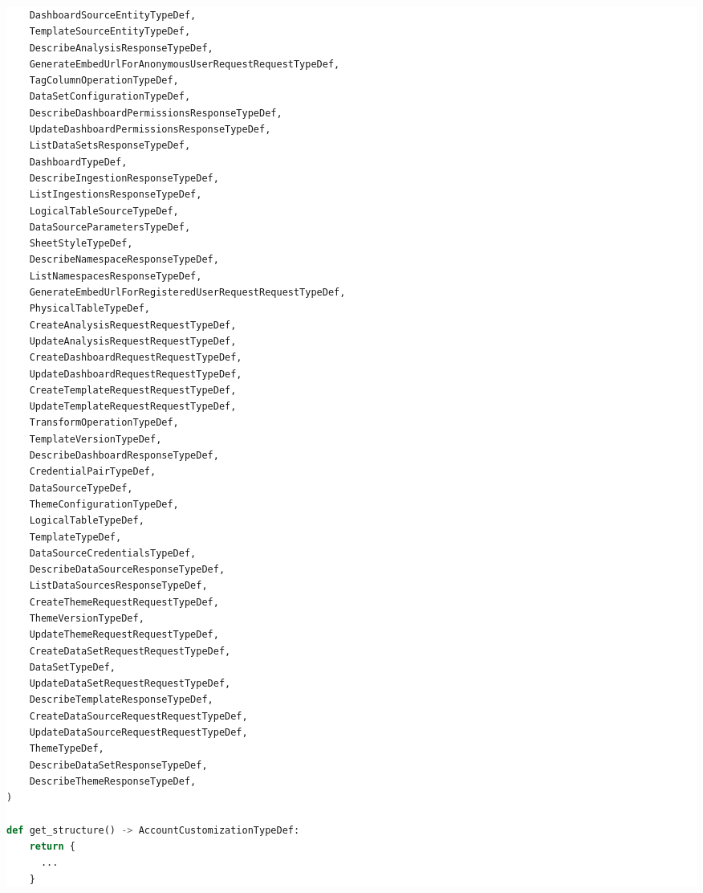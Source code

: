 ```python
    DashboardSourceEntityTypeDef,
    TemplateSourceEntityTypeDef,
    DescribeAnalysisResponseTypeDef,
    GenerateEmbedUrlForAnonymousUserRequestRequestTypeDef,
    TagColumnOperationTypeDef,
    DataSetConfigurationTypeDef,
    DescribeDashboardPermissionsResponseTypeDef,
    UpdateDashboardPermissionsResponseTypeDef,
    ListDataSetsResponseTypeDef,
    DashboardTypeDef,
    DescribeIngestionResponseTypeDef,
    ListIngestionsResponseTypeDef,
    LogicalTableSourceTypeDef,
    DataSourceParametersTypeDef,
    SheetStyleTypeDef,
    DescribeNamespaceResponseTypeDef,
    ListNamespacesResponseTypeDef,
    GenerateEmbedUrlForRegisteredUserRequestRequestTypeDef,
    PhysicalTableTypeDef,
    CreateAnalysisRequestRequestTypeDef,
    UpdateAnalysisRequestRequestTypeDef,
    CreateDashboardRequestRequestTypeDef,
    UpdateDashboardRequestRequestTypeDef,
    CreateTemplateRequestRequestTypeDef,
    UpdateTemplateRequestRequestTypeDef,
    TransformOperationTypeDef,
    TemplateVersionTypeDef,
    DescribeDashboardResponseTypeDef,
    CredentialPairTypeDef,
    DataSourceTypeDef,
    ThemeConfigurationTypeDef,
    LogicalTableTypeDef,
    TemplateTypeDef,
    DataSourceCredentialsTypeDef,
    DescribeDataSourceResponseTypeDef,
    ListDataSourcesResponseTypeDef,
    CreateThemeRequestRequestTypeDef,
    ThemeVersionTypeDef,
    UpdateThemeRequestRequestTypeDef,
    CreateDataSetRequestRequestTypeDef,
    DataSetTypeDef,
    UpdateDataSetRequestRequestTypeDef,
    DescribeTemplateResponseTypeDef,
    CreateDataSourceRequestRequestTypeDef,
    UpdateDataSourceRequestRequestTypeDef,
    ThemeTypeDef,
    DescribeDataSetResponseTypeDef,
    DescribeThemeResponseTypeDef,
)

def get_structure() -> AccountCustomizationTypeDef:
    return {
      ...
    }
```
